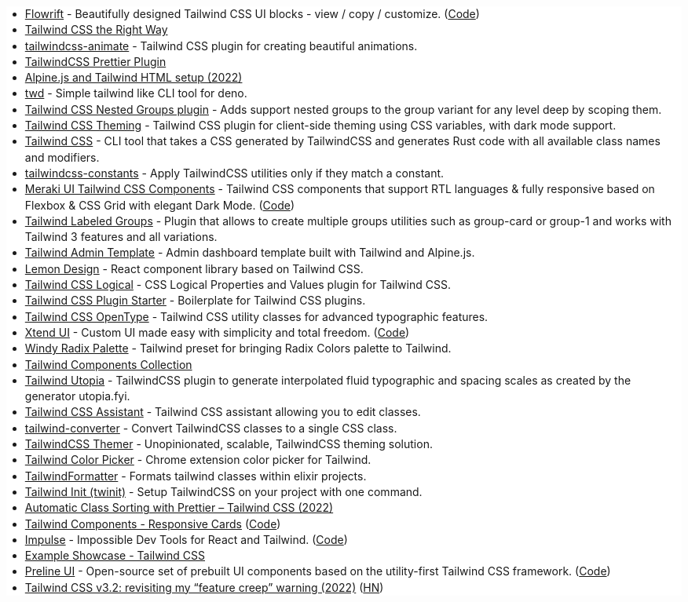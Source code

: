 - [Flowrift](https://flowrift.com/) - Beautifully designed Tailwind CSS UI blocks - view / copy / customize. ([Code](https://github.com/n6ai/flowrift))
- [Tailwind CSS the Right Way](https://twitter.com/adamwathan/status/1492529040275693571)
- [tailwindcss-animate](https://github.com/jamiebuilds/tailwindcss-animate) - Tailwind CSS plugin for creating beautiful animations.
- [TailwindCSS Prettier Plugin](https://github.com/tailwindlabs/prettier-plugin-tailwindcss)
- [Alpine.js and Tailwind HTML setup (2022)](https://danielms.site/blog/alpine.js-and-tailwind-html-setup/)
- [twd](https://github.com/kt3k/twd) - Simple tailwind like CLI tool for deno.
- [Tailwind CSS Nested Groups plugin](https://github.com/AndyOGo/tailwindcss-nested-groups) - Adds support nested groups to the group variant for any level deep by scoping them.
- [Tailwind CSS Theming](https://github.com/innocenzi/tailwindcss-theming) - Tailwind CSS plugin for client-side theming using CSS variables, with dark mode support.
- [Tailwind CSS](https://github.com/houseabsolute/tailwindcss-to-rust) - CLI tool that takes a CSS generated by TailwindCSS and generates Rust code with all available class names and modifiers.
- [tailwindcss-constants](https://github.com/leo/tailwindcss-constants) - Apply TailwindCSS utilities only if they match a constant.
- [Meraki UI Tailwind CSS Components](https://merakiui.com/components/) - Tailwind CSS components that support RTL languages & fully responsive based on Flexbox & CSS Grid with elegant Dark Mode. ([Code](https://github.com/merakiui/merakiui))
- [Tailwind Labeled Groups](https://github.com/onmax/tailwindcss-labeled-groups) - Plugin that allows to create multiple groups utilities such as group-card or group-1 and works with Tailwind 3 features and all variations.
- [Tailwind Admin Template](https://github.com/davidgrzyb/tailwind-admin-template) - Admin dashboard template built with Tailwind and Alpine.js.
- [Lemon Design](https://github.com/albingroen/lemon-design-react) - React component library based on Tailwind CSS.
- [Tailwind CSS Logical](https://github.com/stevecochrane/tailwindcss-logical) - CSS Logical Properties and Values plugin for Tailwind CSS.
- [Tailwind CSS Plugin Starter](https://github.com/maizzle/tailwindcss-plugin-starter) - Boilerplate for Tailwind CSS plugins.
- [Tailwind CSS OpenType](https://github.com/stormwarning/tailwindcss-opentype) - Tailwind CSS utility classes for advanced typographic features.
- [Xtend UI](https://xtendui.com/) - Custom UI made easy with simplicity and total freedom. ([Code](https://github.com/xtendui/xtendui))
- [Windy Radix Palette](https://github.com/brattonross/windy-radix-palette) - Tailwind preset for bringing Radix Colors palette to Tailwind.
- [Tailwind Components Collection](https://github.com/unlight/tailwind-components)
- [Tailwind Utopia](https://github.com/cwsdigital/tailwind-utopia) - TailwindCSS plugin to generate interpolated fluid typographic and spacing scales as created by the generator utopia.fyi.
- [Tailwind CSS Assistant](https://github.com/markmead/tailwindcss-assistant) - Tailwind CSS assistant allowing you to edit classes.
- [tailwind-converter](https://github.com/lxsmnsyc/tailwind-converter) - Convert TailwindCSS classes to a single CSS class.
- [TailwindCSS Themer](https://github.com/RyanClementsHax/tailwindcss-themer) - Unopinionated, scalable, TailwindCSS theming solution.
- [Tailwind Color Picker](https://github.com/Nutlope/tailwind-color-picker) - Chrome extension color picker for Tailwind.
- [TailwindFormatter](https://github.com/100phlecs/tailwind_formatter) - Formats tailwind classes within elixir projects.
- [Tailwind Init (twinit)](https://github.com/ndaba1/twinit) - Setup TailwindCSS on your project with one command.
- [Automatic Class Sorting with Prettier – Tailwind CSS (2022)](https://tailwindcss.com/blog/automatic-class-sorting-with-prettier)
- [Tailwind Components - Responsive Cards](https://tailwind-cards.netlify.app/) ([Code](https://github.com/hasinhayder/tailwind-cards))
- [Impulse](https://impulse.dev/) - Impossible Dev Tools for React and Tailwind. ([Code](https://github.com/impulse-oss/impulse))
- [Example Showcase - Tailwind CSS](https://tailwindcss.com/showcase)
- [Preline UI](https://preline.co/) - Open-source set of prebuilt UI components based on the utility-first Tailwind CSS framework. ([Code](https://github.com/htmlstreamofficial/preline))
- [Tailwind CSS v3.2: revisiting my “feature creep” warning (2022)](https://www.brycewray.com/posts/2022/10/tailwind-css-v3-2-revisiting-feature-creep-warning/) ([HN](https://news.ycombinator.com/item?id=33298806))